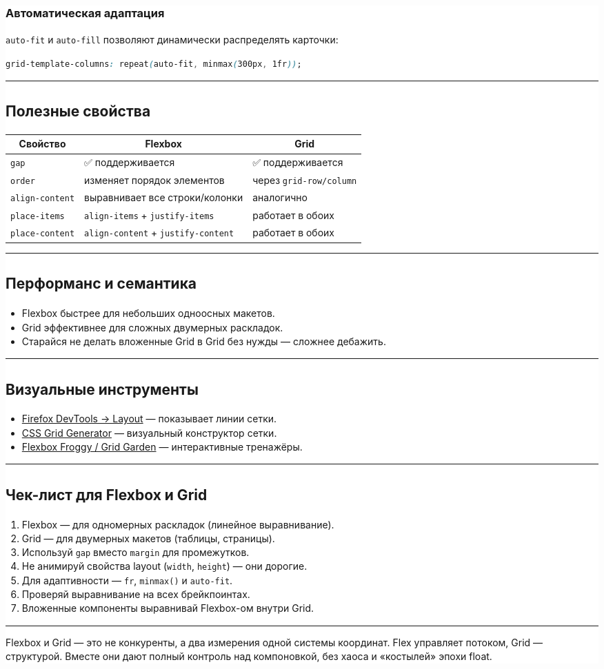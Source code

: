 ### Автоматическая адаптация

`auto-fit` и `auto-fill` позволяют динамически распределять карточки:

```css
grid-template-columns: repeat(auto-fit, minmax(300px, 1fr));
```

---

## Полезные свойства

| Свойство        | Flexbox                             | Grid                    |
| --------------- | ----------------------------------- | ----------------------- |
| `gap`           | ✅ поддерживается                    | ✅ поддерживается        |
| `order`         | изменяет порядок элементов          | через `grid-row/column` |
| `align-content` | выравнивает все строки/колонки      | аналогично              |
| `place-items`   | `align-items` + `justify-items`     | работает в обоих        |
| `place-content` | `align-content` + `justify-content` | работает в обоих        |

---

## Перформанс и семантика

* Flexbox быстрее для небольших одноосных макетов.
* Grid эффективнее для сложных двумерных раскладок.
* Старайся не делать вложенные Grid в Grid без нужды — сложнее дебажить.

---

## Визуальные инструменты

* [Firefox DevTools → Layout](https://developer.mozilla.org/ru/docs/Tools/Page_Inspector/How_to/Examine_grid_layouts) — показывает линии сетки.
* [CSS Grid Generator](https://cssgrid-generator.netlify.app/) — визуальный конструктор сетки.
* [Flexbox Froggy / Grid Garden](https://flexboxfroggy.com/) — интерактивные тренажёры.

---

## Чек-лист для Flexbox и Grid

1. Flexbox — для одномерных раскладок (линейное выравнивание).
2. Grid — для двумерных макетов (таблицы, страницы).
3. Используй `gap` вместо `margin` для промежутков.
4. Не анимируй свойства layout (`width`, `height`) — они дорогие.
5. Для адаптивности — `fr`, `minmax()` и `auto-fit`.
6. Проверяй выравнивание на всех брейкпоинтах.
7. Вложенные компоненты выравнивай Flexbox-ом внутри Grid.

---

Flexbox и Grid — это не конкуренты, а два измерения одной системы координат.
Flex управляет потоком, Grid — структурой. Вместе они дают полный контроль над компоновкой, без хаоса и «костылей» эпохи float.

